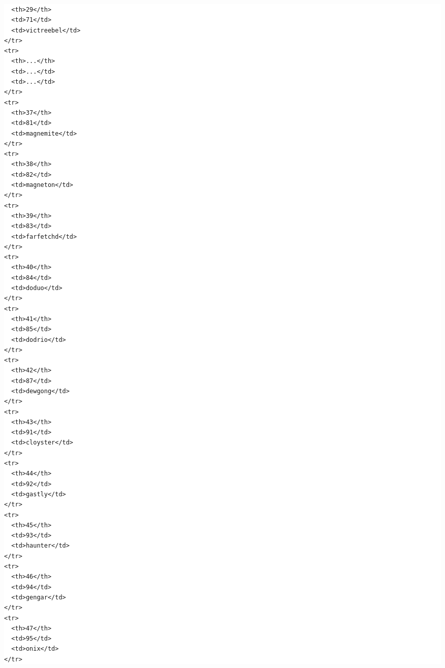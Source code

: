       <th>29</th>
      <td>71</td>
      <td>victreebel</td>
    </tr>
    <tr>
      <th>...</th>
      <td>...</td>
      <td>...</td>
    </tr>
    <tr>
      <th>37</th>
      <td>81</td>
      <td>magnemite</td>
    </tr>
    <tr>
      <th>38</th>
      <td>82</td>
      <td>magneton</td>
    </tr>
    <tr>
      <th>39</th>
      <td>83</td>
      <td>farfetchd</td>
    </tr>
    <tr>
      <th>40</th>
      <td>84</td>
      <td>doduo</td>
    </tr>
    <tr>
      <th>41</th>
      <td>85</td>
      <td>dodrio</td>
    </tr>
    <tr>
      <th>42</th>
      <td>87</td>
      <td>dewgong</td>
    </tr>
    <tr>
      <th>43</th>
      <td>91</td>
      <td>cloyster</td>
    </tr>
    <tr>
      <th>44</th>
      <td>92</td>
      <td>gastly</td>
    </tr>
    <tr>
      <th>45</th>
      <td>93</td>
      <td>haunter</td>
    </tr>
    <tr>
      <th>46</th>
      <td>94</td>
      <td>gengar</td>
    </tr>
    <tr>
      <th>47</th>
      <td>95</td>
      <td>onix</td>
    </tr>